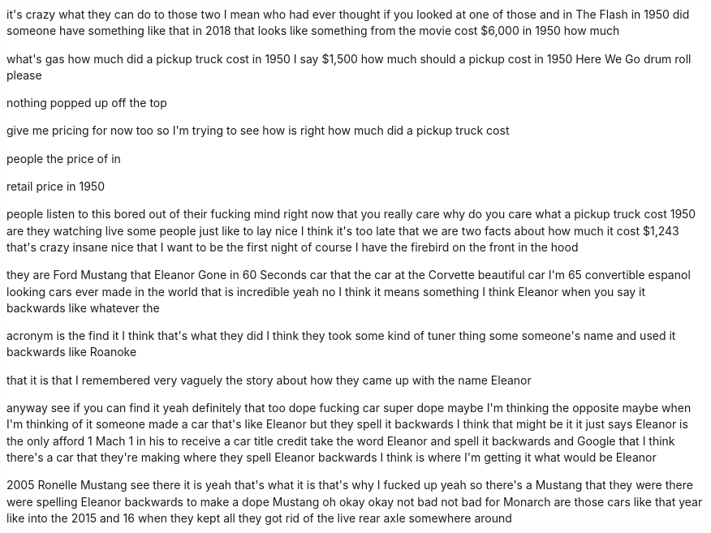 <timemark seconds="6718" />

it's crazy what they can do to those two I mean who had ever thought if you looked at one of those and in The Flash in 1950 did someone have something like that in 2018 that looks like something from the movie cost $6,000 in 1950 how much

<timemark seconds="6734" />

what's gas how much did a pickup truck cost in 1950 I say $1,500 how much should a pickup cost in 1950 Here We Go drum roll please

<timemark seconds="6753" />

nothing popped up off the top

<timemark seconds="6758" />

give me pricing for now too so I'm trying to see how is right how much did a pickup truck cost

<timemark seconds="6767" />

people the price of in

<timemark seconds="6770" />

retail price in 1950

<timemark seconds="6774" />

people listen to this bored out of their fucking mind right now that you really care why do you care what a pickup truck cost 1950 are they watching live some people just like to lay nice I think it's too late that we are two facts about how much it cost $1,243 that's crazy insane nice that I want to be the first night of course I have the firebird on the front in the hood

<timemark seconds="6828" />

they are Ford Mustang that Eleanor Gone in 60 Seconds car that the car at the Corvette beautiful car I'm 65 convertible espanol looking cars ever made in the world that is incredible yeah no I think it means something I think Eleanor when you say it backwards like whatever the

<timemark seconds="6872" />

acronym is the find it I think that's what they did I think they took some kind of tuner thing some someone's name and used it backwards like Roanoke

<timemark seconds="6887" />

that it is that I remembered very vaguely the story about how they came up with the name Eleanor

<timemark seconds="6894" />

anyway see if you can find it yeah definitely that too dope fucking car super dope maybe I'm thinking the opposite maybe when I'm thinking of it someone made a car that's like Eleanor but they spell it backwards I think that might be it it just says Eleanor is the only afford 1 Mach 1 in his to receive a car title credit take the word Eleanor and spell it backwards and Google that I think there's a car that they're making where they spell Eleanor backwards I think is where I'm getting it what would be Eleanor

<timemark seconds="6933" />

2005 Ronelle Mustang see there it is yeah that's what it is that's why I fucked up yeah so there's a Mustang that they were there were spelling Eleanor backwards to make a dope Mustang oh okay okay not bad not bad for Monarch are those cars like that year like into the 2015 and 16 when they kept all they got rid of the live rear axle somewhere around
